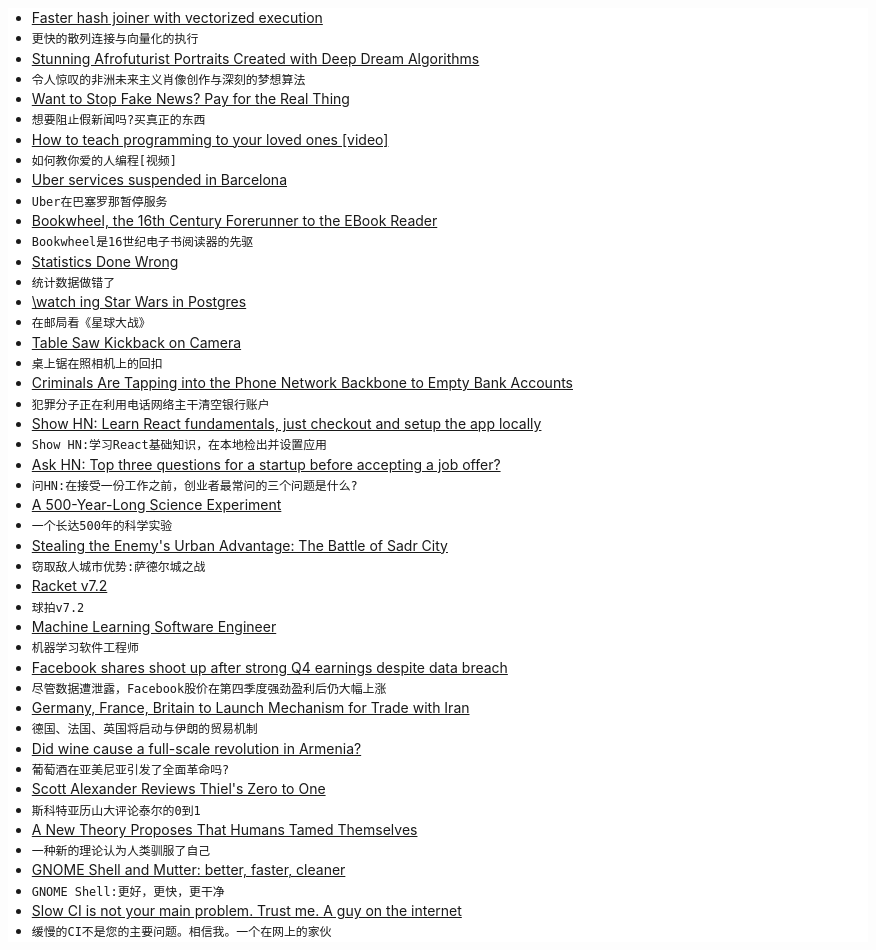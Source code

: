 - [Faster hash joiner with vectorized execution](https://www.cockroachlabs.com/blog/vectorized-hash-joiner/)
- `更快的散列连接与向量化的执行`
- [Stunning Afrofuturist Portraits Created with Deep Dream Algorithms](https://nwn.blogs.com/nwn/2019/01/nettrice-gaskins-art-afrofuturist-kendrick-sade-nnedi-ai-deep-dream.html)
- `令人惊叹的非洲未来主义肖像创作与深刻的梦想算法`
- [Want to Stop Fake News? Pay for the Real Thing](https://www.nytimes.com/2019/01/31/opinion/google-facebook-fake-news-journalism.html)
- `想要阻止假新闻吗?买真正的东西`
- [How to teach programming to your loved ones [video]](https://media.ccc.de/v/35c3-9800-how_to_teach_programming_to_your_loved_ones)
- `如何教你爱的人编程[视频]`
- [Uber services suspended in Barcelona](https://www.bbc.com/news/business-47071710)
- `Uber在巴塞罗那暂停服务`
- [Bookwheel, the 16th Century Forerunner to the EBook Reader](https://www.amusingplanet.com/2019/01/bookwheel-16th-century-forerunner-to.html)
- `Bookwheel是16世纪电子书阅读器的先驱`
- [Statistics Done Wrong](https://www.statisticsdonewrong.com)
- `统计数据做错了`
- [\watch ing Star Wars in Postgres](https://www.citusdata.com/blog/2018/12/14/watching-star-wars-in-postgres/)
- `在邮局看《星球大战》`
- [Table Saw Kickback on Camera](https://www.youtube.com/watch?time_continue=2&amp;v=u7sRrC2Jpp4)
- `桌上锯在照相机上的回扣`
- [Criminals Are Tapping into the Phone Network Backbone to Empty Bank Accounts](https://motherboard.vice.com/en_us/article/mbzvxv/criminals-hackers-ss7-uk-banks-metro-bank)
- `犯罪分子正在利用电话网络主干清空银行账户`
- [Show HN: Learn React fundamentals, just checkout and setup the app locally](https://github.com/tyroprogrammer/learn-react-app)
- `Show HN:学习React基础知识，在本地检出并设置应用`
- [Ask HN: Top three questions for a startup before accepting a job offer?](item?id=19048108)
- `问HN:在接受一份工作之前，创业者最常问的三个问题是什么?`
- [A 500-Year-Long Science Experiment](https://www.theatlantic.com/science/archive/2019/01/500-year-long-science-experiment/581155/)
- `一个长达500年的科学实验`
- [Stealing the Enemy&#39;s Urban Advantage: The Battle of Sadr City](https://mwi.usma.edu/stealing-enemys-urban-advantage-battle-sadr-city/)
- `窃取敌人城市优势:萨德尔城之战`
- [Racket v7.2](https://blog.racket-lang.org/2019/01/racket-v7-2.html)
- `球拍v7.2`
- [Machine Learning Software Engineer](item?id=19049387)
- `机器学习软件工程师`
- [Facebook shares shoot up after strong Q4 earnings despite data breach](https://techcrunch.com/2019/01/30/facebook-earnings-q4-2018/)
- `尽管数据遭泄露，Facebook股价在第四季度强劲盈利后仍大幅上涨`
- [Germany, France, Britain to Launch Mechanism for Trade with Iran](https://www.reuters.com/article/us-iran-usa-sanctions-eu/germany-france-britain-to-launch-mechanism-for-trade-with-iran-idUSKCN1PP0K3)
- `德国、法国、英国将启动与伊朗的贸易机制`
- [Did wine cause a full-scale revolution in Armenia?](http://www.bbc.com/travel/story/20190129-did-wine-cause-a-full-scale-revolution-in-armenia)
- `葡萄酒在亚美尼亚引发了全面革命吗?`
- [Scott Alexander Reviews Thiel&#39;s Zero to One](https://slatestarcodex.com/2019/01/31/book-review-zero-to-one/)
- `斯科特亚历山大评论泰尔的0到1`
- [A New Theory Proposes That Humans Tamed Themselves](https://www.theatlantic.com/magazine/archive/2019/03/how-humans-tamed-themselves/580447/)
- `一种新的理论认为人类驯服了自己`
- [GNOME Shell and Mutter: better, faster, cleaner](https://feaneron.com/2019/01/31/gnome-shell-and-mutter-better-faster-cleaner/)
- `GNOME Shell:更好，更快，更干净`
- [Slow CI is not your main problem. Trust me. A guy on the internet](https://www.codingnagger.com/2019/01/31/slow-ci/)
- `缓慢的CI不是您的主要问题。相信我。一个在网上的家伙`